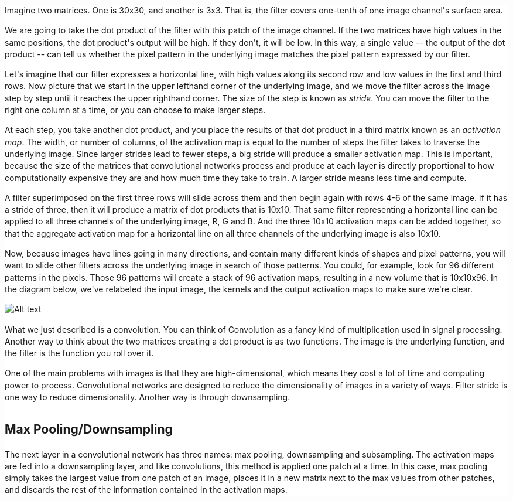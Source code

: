Imagine two matrices. One is 30x30, and another is 3x3. That is, the filter covers one-tenth of one image channel's surface area. 

We are going to take the dot product of the filter with this patch of the image channel. If the two matrices have high values in the same positions, the dot product's output will be high. If they don't, it will be low. In this way, a single value -- the output of the dot product -- can tell us whether the pixel pattern in the underlying image matches the pixel pattern expressed by our filter. 

Let's imagine that our filter expresses a horizontal line, with high values along its second row and low values in the first and third rows. Now picture that we start in the upper lefthand corner of the underlying image, and we move the filter across the image step by step until it reaches the upper righthand corner. The size of the step is known as *stride*. You can move the filter to the right one column at a time, or you can choose to make larger steps. 

At each step, you take another dot product, and you place the results of that dot product in a third matrix known as an *activation map*. The width, or number of columns, of the activation map is equal to the number of steps the filter takes to traverse the underlying image. Since larger strides lead to fewer steps, a big stride will produce a smaller activation map. This is important, because the size of the matrices that convolutional networks process and produce at each layer is directly proportional to how computationally expensive they are and how much time they take to train. A larger stride means less time and compute.

A filter superimposed on the first three rows will slide across them and then begin again with rows 4-6 of the same image. If it has a stride of three, then it will produce a matrix of dot products that is 10x10. That same filter representing a horizontal line can be applied to all three channels of the underlying image, R, G and B. And the three 10x10 activation maps can be added together, so that the aggregate activation map for a horizontal line on all three channels of the underlying image is also 10x10.

Now, because images have lines going in many directions, and contain many different kinds of shapes and pixel patterns, you will want to slide other filters across the underlying image in search of those patterns. You could, for example, look for 96 different patterns in the pixels. Those 96 patterns will create a stack of 96 activation maps, resulting in a new volume that is 10x10x96. In the diagram below, we've relabeled the input image, the kernels and the output activation maps to make sure we're clear. 

![Alt text](../img/karpathy-convnet-labels.png) 

What we just described is a convolution. You can think of Convolution as a fancy kind of multiplication used in signal processing. Another way to think about the two matrices creating a dot product is as two functions. The image is the underlying function, and the filter is the function you roll over it. 

<iframe src="http://mathworld.wolfram.com//images/gifs/convgaus.gif" width="100%" height="250px;" style="border:none;"></iframe>

One of the main problems with images is that they are high-dimensional, which means they cost a lot of time and computing power to process. Convolutional networks are designed to reduce the dimensionality of images in a variety of ways. Filter stride is one way to reduce dimensionality. Another way is through downsampling. 

## <a name="max">Max Pooling/Downsampling</a>

The next layer in a convolutional network has three names: max pooling, downsampling and subsampling. The activation maps are fed into a downsampling layer, and like convolutions, this method is applied one patch at a time. In this case, max pooling simply takes the largest value from one patch of an image, places it in a new matrix next to the max values from other patches, and discards the rest of the information contained in the activation maps.
